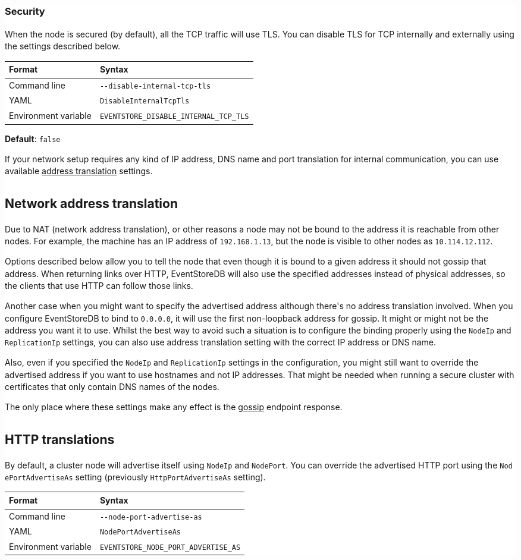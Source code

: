 ### Security

When the node is secured (by default), all the TCP traffic will use TLS. You can disable TLS for TCP internally and externally using the settings described below.

| Format               | Syntax                                |
|:---------------------|:--------------------------------------|
| Command line         | `--disable-internal-tcp-tls`          |
| YAML                 | `DisableInternalTcpTls`               |
| Environment variable | `EVENTSTORE_DISABLE_INTERNAL_TCP_TLS` |

**Default**: `false`

If your network setup requires any kind of IP address, DNS name and port translation for internal communication, you can use available [address translation](#network-address-translation) settings.

## Network address translation

Due to NAT (network address translation), or other reasons a node may not be bound to the address it is reachable from other nodes. For example, the machine has an IP address of `192.168.1.13`, but the node is visible to other nodes as `10.114.12.112`.

Options described below allow you to tell the node that even though it is bound to a given address it should not gossip that address. When returning links over HTTP, EventStoreDB will also use the specified addresses instead of physical addresses, so the clients that use HTTP can follow those links.

Another case when you might want to specify the advertised address although there's no address translation involved. When you configure EventStoreDB to bind to `0.0.0.0`, it will use the first non-loopback address for gossip. It might or might not be the address you want it to use. Whilst the best way to avoid such a situation is to configure the binding properly using the `NodeIp` and `ReplicationIp` settings, you can also use address translation setting with the correct IP address or DNS name.

Also, even if you specified the `NodeIp` and `ReplicationIp` settings in the configuration, you might still want to override the advertised address if you want to use hostnames and not IP addresses. That might be needed when running a secure cluster with certificates that only contain DNS names of the nodes.

The only place where these settings make any effect is the [gossip](cluster.md#gossip-protocol) endpoint response.

## HTTP translations

By default, a cluster node will advertise itself using `NodeIp` and `NodePort`. You can override the advertised HTTP port using the  `NodePortAdvertiseAs` setting (previously `HttpPortAdvertiseAs` setting).

| Format               | Syntax                              |
|:---------------------|:------------------------------------|
| Command line         | `--node-port-advertise-as`          |
| YAML                 | `NodePortAdvertiseAs`               |
| Environment variable | `EVENTSTORE_NODE_PORT_ADVERTISE_AS` | 
